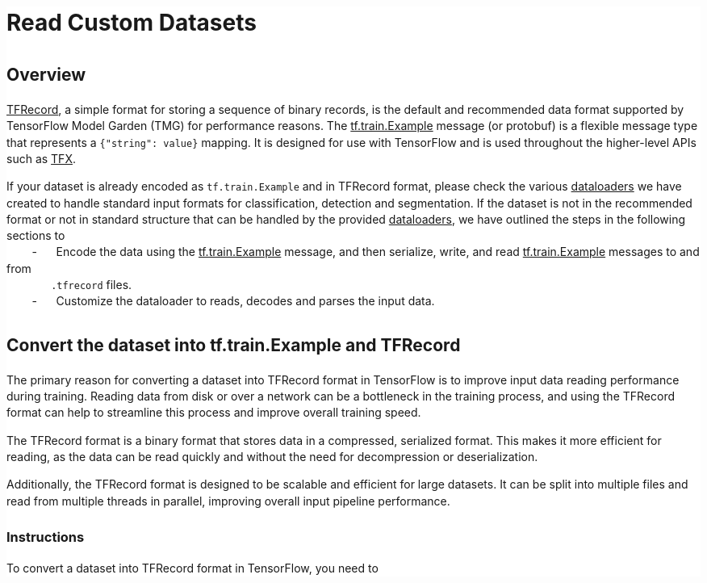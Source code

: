 # Read Custom Datasets



## Overview

[TFRecord](https://www.tensorflow.org/tutorials/load_data/tfrecord), a simple
format for storing a sequence of binary records, is the default and recommended
data format supported by TensorFlow Model Garden (TMG) for performance reasons.
The
[tf.train.Example](https://www.tensorflow.org/api_docs/python/tf/train/Example)
message (or protobuf) is a flexible message type that represents a `{"string":
value}` mapping. It is designed for use with TensorFlow and is used throughout
the higher-level APIs such as [TFX](https://www.tensorflow.org/tfx/).

If your dataset is already encoded as `tf.train.Example` and in TFRecord format,
please check the various
[dataloaders](https://github.com/tensorflow/models/tree/master/official/vision/dataloaders/)
we have created to handle standard input formats for classification, detection
and segmentation. If the dataset is not in the recommended format or not in
standard structure that can be handled by the provided
[dataloaders](https://github.com/tensorflow/models/tree/master/official/vision/dataloaders),
we have outlined the steps in the following sections to <br>
&nbsp;&nbsp;&nbsp;&nbsp;&nbsp;&nbsp;&nbsp;&nbsp;- &nbsp;&nbsp;&nbsp;&nbsp;   Encode the data using the
[tf.train.Example](https://www.tensorflow.org/api_docs/python/tf/train/Example)
message, and then serialize, write, and read
[tf.train.Example](https://www.tensorflow.org/api_docs/python/tf/train/Example)
messages to and from <br> &nbsp;&nbsp;&nbsp;&nbsp;&nbsp;&nbsp;&nbsp;&nbsp;&nbsp;&nbsp;&nbsp;&nbsp;&nbsp; `.tfrecord` files.<br>
&nbsp;&nbsp;&nbsp;&nbsp;&nbsp;&nbsp;&nbsp;&nbsp;- &nbsp;&nbsp;&nbsp;&nbsp;  Customize the dataloader to reads, decodes and parses the input data.

## Convert the dataset into tf.train.Example and TFRecord

The primary reason for converting a dataset into TFRecord format in TensorFlow
is to improve input data reading performance during training. Reading data from
disk or over a network can be a bottleneck in the training process, and using
the TFRecord format can help to streamline this process and improve overall
training speed.

The TFRecord format is a binary format that stores data in a compressed,
serialized format. This makes it more efficient for reading, as the data can be
read quickly and without the need for decompression or deserialization.

Additionally, the TFRecord format is designed to be scalable and efficient for
large datasets. It can be split into multiple files and read from multiple
threads in parallel, improving overall input pipeline performance.

### Instructions

To convert a dataset into TFRecord format in TensorFlow, you need to<br>
